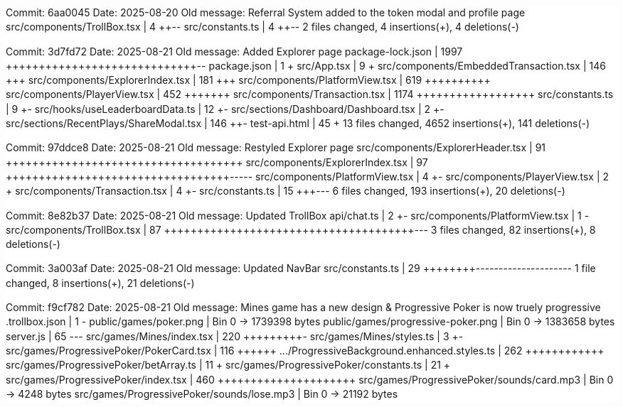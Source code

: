 Commit: 6aa0045
Date: 2025-08-20
Old message: Referral System added to the token modal and profile page
 src/components/TrollBox.tsx | 4 ++--
 src/constants.ts            | 4 ++--
 2 files changed, 4 insertions(+), 4 deletions(-)

Commit: 3d7fd72
Date: 2025-08-21
Old message: Added Explorer page
 package-lock.json                       | 1997 +++++++++++++++++++++++++++++--
 package.json                            |    1 +
 src/App.tsx                             |    9 +
 src/components/EmbeddedTransaction.tsx  |  146 +++
 src/components/ExplorerIndex.tsx        |  181 +++
 src/components/PlatformView.tsx         |  619 ++++++++++
 src/components/PlayerView.tsx           |  452 +++++++
 src/components/Transaction.tsx          | 1174 ++++++++++++++++++
 src/constants.ts                        |    9 +-
 src/hooks/useLeaderboardData.ts         |   12 +-
 src/sections/Dashboard/Dashboard.tsx    |    2 +-
 src/sections/RecentPlays/ShareModal.tsx |  146 ++-
 test-api.html                           |   45 +
 13 files changed, 4652 insertions(+), 141 deletions(-)

Commit: 97ddce8
Date: 2025-08-21
Old message: Restyled Explorer page
 src/components/ExplorerHeader.tsx | 91 ++++++++++++++++++++++++++++++++++++
 src/components/ExplorerIndex.tsx  | 97 ++++++++++++++++++++++++++++++++++-----
 src/components/PlatformView.tsx   |  4 +-
 src/components/PlayerView.tsx     |  2 +
 src/components/Transaction.tsx    |  4 +-
 src/constants.ts                  | 15 +++---
 6 files changed, 193 insertions(+), 20 deletions(-)

Commit: 8e82b37
Date: 2025-08-21
Old message: Updated TrollBox
 api/chat.ts                     |  2 +-
 src/components/PlatformView.tsx |  1 -
 src/components/TrollBox.tsx     | 87 ++++++++++++++++++++++++++++++++++++++---
 3 files changed, 82 insertions(+), 8 deletions(-)

Commit: 3a003af
Date: 2025-08-21
Old message: Updated NavBar
 src/constants.ts | 29 ++++++++---------------------
 1 file changed, 8 insertions(+), 21 deletions(-)

Commit: f9cf782
Date: 2025-08-21
Old message: Mines game has a new design & Progressive Poker is now truely progressive
 .trollbox.json                                     |   1 -
 public/games/poker.png                             | Bin 0 -> 1739398 bytes
 public/games/progressive-poker.png                 | Bin 0 -> 1383658 bytes
 server.js                                          |  65 ---
 src/games/Mines/index.tsx                          | 220 +++++++++-
 src/games/Mines/styles.ts                          |   3 +-
 src/games/ProgressivePoker/PokerCard.tsx           | 116 ++++++
 .../ProgressiveBackground.enhanced.styles.ts       | 262 ++++++++++++
 src/games/ProgressivePoker/betArray.ts             |  11 +
 src/games/ProgressivePoker/constants.ts            |  21 +
 src/games/ProgressivePoker/index.tsx               | 460 +++++++++++++++++++++
 src/games/ProgressivePoker/sounds/card.mp3         | Bin 0 -> 4248 bytes
 src/games/ProgressivePoker/sounds/lose.mp3         | Bin 0 -> 21192 bytes